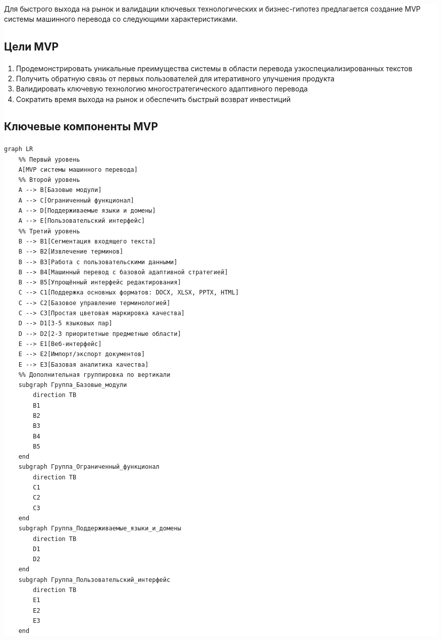 Для быстрого выхода на рынок и валидации ключевых технологических и бизнес-гипотез предлагается создание MVP системы машинного перевода со следующими характеристиками.

## Цели MVP

1. Продемонстрировать уникальные преимущества системы в области перевода узкоспециализированных текстов
2. Получить обратную связь от первых пользователей для итеративного улучшения продукта
3. Валидировать ключевую технологию многостратегического адаптивного перевода
4. Сократить время выхода на рынок и обеспечить быстрый возврат инвестиций

## Ключевые компоненты MVP

```mermaid
graph LR
    %% Первый уровень
    A[MVP системы машинного перевода]
    %% Второй уровень
    A --> B[Базовые модули]
    A --> C[Ограниченный функционал]
    A --> D[Поддерживаемые языки и домены]
    A --> E[Пользовательский интерфейс]
    %% Третий уровень
    B --> B1[Сегментация входящего текста]
    B --> B2[Извлечение терминов]
    B --> B3[Работа с пользовательскими данными]
    B --> B4[Машинный перевод с базовой адаптивной стратегией]
    B --> B5[Упрощённый интерфейс редактирования]
    C --> C1[Поддержка основных форматов: DOCX, XLSX, PPTX, HTML]
    C --> C2[Базовое управление терминологией]
    C --> C3[Простая цветовая маркировка качества]
    D --> D1[3-5 языковых пар]
    D --> D2[2-3 приоритетные предметные области]
    E --> E1[Веб-интерфейс]
    E --> E2[Импорт/экспорт документов]
    E --> E3[Базовая аналитика качества]
    %% Дополнительная группировка по вертикали
    subgraph Группа_Базовые_модули
        direction TB
        B1
        B2
        B3
        B4
        B5
    end
    subgraph Группа_Ограниченный_функционал
        direction TB
        C1
        C2
        C3
    end
    subgraph Группа_Поддерживаемые_языки_и_домены
        direction TB
        D1
        D2
    end
    subgraph Группа_Пользовательский_интерфейс
        direction TB
        E1
        E2
        E3
    end
```
